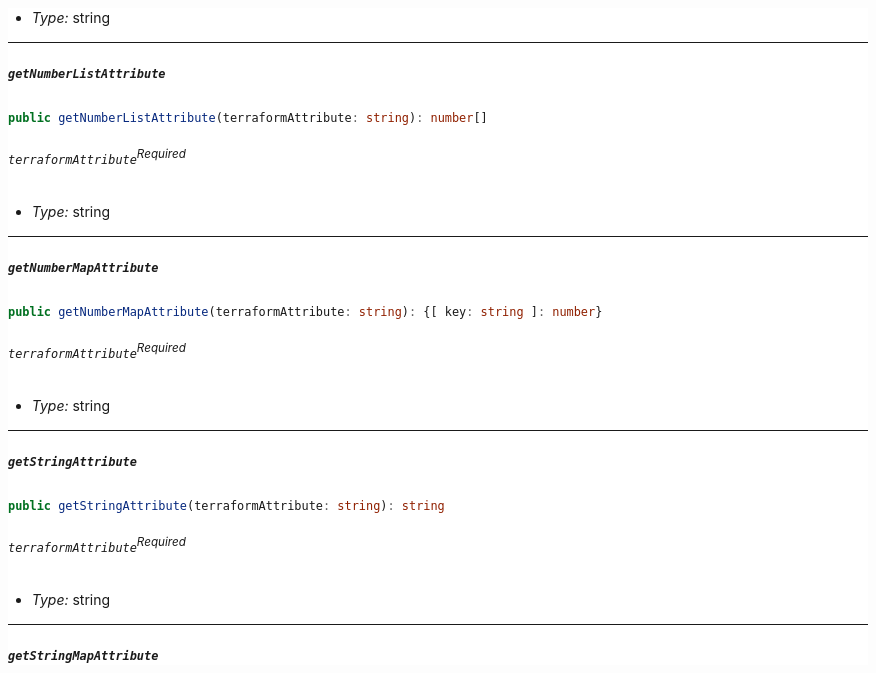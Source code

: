 - *Type:* string

---

##### `getNumberListAttribute` <a name="getNumberListAttribute" id="@cdktf/provider-azurerm.sqlServer.SqlServer.getNumberListAttribute"></a>

```typescript
public getNumberListAttribute(terraformAttribute: string): number[]
```

###### `terraformAttribute`<sup>Required</sup> <a name="terraformAttribute" id="@cdktf/provider-azurerm.sqlServer.SqlServer.getNumberListAttribute.parameter.terraformAttribute"></a>

- *Type:* string

---

##### `getNumberMapAttribute` <a name="getNumberMapAttribute" id="@cdktf/provider-azurerm.sqlServer.SqlServer.getNumberMapAttribute"></a>

```typescript
public getNumberMapAttribute(terraformAttribute: string): {[ key: string ]: number}
```

###### `terraformAttribute`<sup>Required</sup> <a name="terraformAttribute" id="@cdktf/provider-azurerm.sqlServer.SqlServer.getNumberMapAttribute.parameter.terraformAttribute"></a>

- *Type:* string

---

##### `getStringAttribute` <a name="getStringAttribute" id="@cdktf/provider-azurerm.sqlServer.SqlServer.getStringAttribute"></a>

```typescript
public getStringAttribute(terraformAttribute: string): string
```

###### `terraformAttribute`<sup>Required</sup> <a name="terraformAttribute" id="@cdktf/provider-azurerm.sqlServer.SqlServer.getStringAttribute.parameter.terraformAttribute"></a>

- *Type:* string

---

##### `getStringMapAttribute` <a name="getStringMapAttribute" id="@cdktf/provider-azurerm.sqlServer.SqlServer.getStringMapAttribute"></a>
